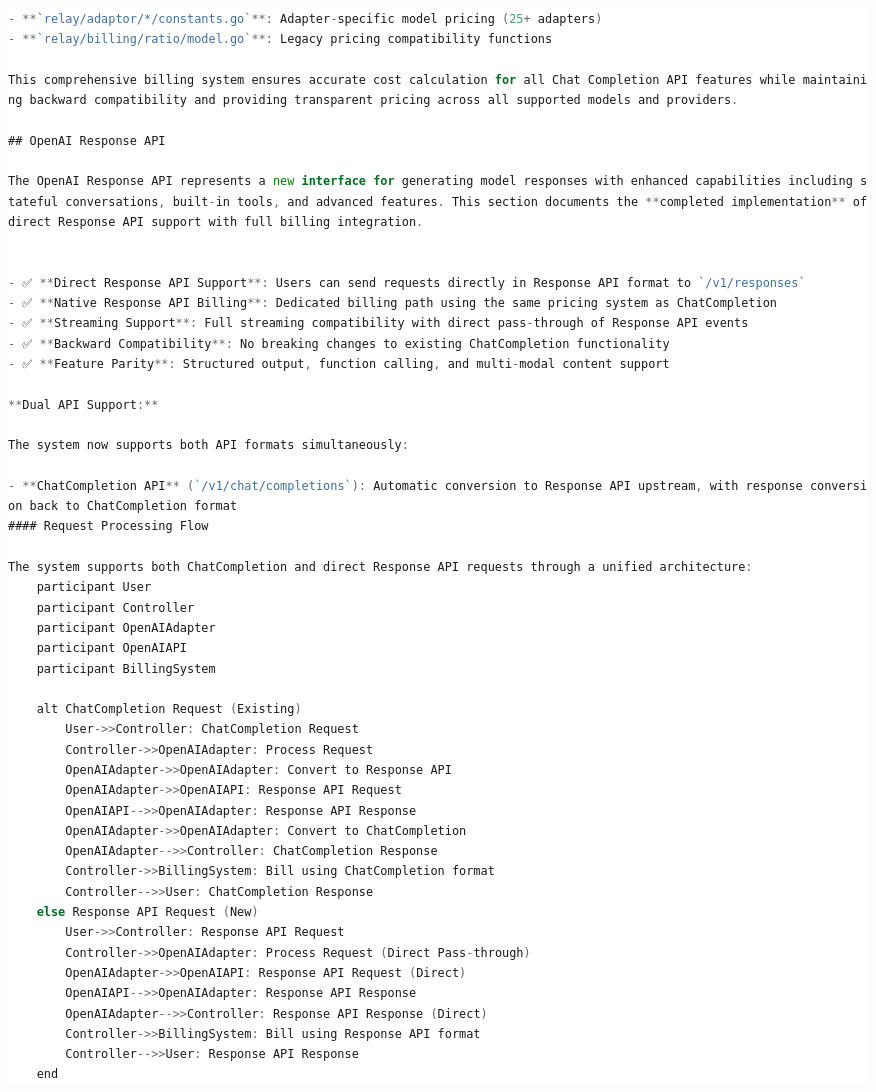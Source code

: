 ```go
- **`relay/adaptor/*/constants.go`**: Adapter-specific model pricing (25+ adapters)
- **`relay/billing/ratio/model.go`**: Legacy pricing compatibility functions

This comprehensive billing system ensures accurate cost calculation for all Chat Completion API features while maintaining backward compatibility and providing transparent pricing across all supported models and providers.

## OpenAI Response API

The OpenAI Response API represents a new interface for generating model responses with enhanced capabilities including stateful conversations, built-in tools, and advanced features. This section documents the **completed implementation** of direct Response API support with full billing integration.


- ✅ **Direct Response API Support**: Users can send requests directly in Response API format to `/v1/responses`
- ✅ **Native Response API Billing**: Dedicated billing path using the same pricing system as ChatCompletion
- ✅ **Streaming Support**: Full streaming compatibility with direct pass-through of Response API events
- ✅ **Backward Compatibility**: No breaking changes to existing ChatCompletion functionality
- ✅ **Feature Parity**: Structured output, function calling, and multi-modal content support

**Dual API Support:**

The system now supports both API formats simultaneously:

- **ChatCompletion API** (`/v1/chat/completions`): Automatic conversion to Response API upstream, with response conversion back to ChatCompletion format
#### Request Processing Flow

The system supports both ChatCompletion and direct Response API requests through a unified architecture:
    participant User
    participant Controller
    participant OpenAIAdapter
    participant OpenAIAPI
    participant BillingSystem

    alt ChatCompletion Request (Existing)
        User->>Controller: ChatCompletion Request
        Controller->>OpenAIAdapter: Process Request
        OpenAIAdapter->>OpenAIAdapter: Convert to Response API
        OpenAIAdapter->>OpenAIAPI: Response API Request
        OpenAIAPI-->>OpenAIAdapter: Response API Response
        OpenAIAdapter->>OpenAIAdapter: Convert to ChatCompletion
        OpenAIAdapter-->>Controller: ChatCompletion Response
        Controller->>BillingSystem: Bill using ChatCompletion format
        Controller-->>User: ChatCompletion Response
    else Response API Request (New)
        User->>Controller: Response API Request
        Controller->>OpenAIAdapter: Process Request (Direct Pass-through)
        OpenAIAdapter->>OpenAIAPI: Response API Request (Direct)
        OpenAIAPI-->>OpenAIAdapter: Response API Response
        OpenAIAdapter-->>Controller: Response API Response (Direct)
        Controller->>BillingSystem: Bill using Response API format
        Controller-->>User: Response API Response
    end
```
